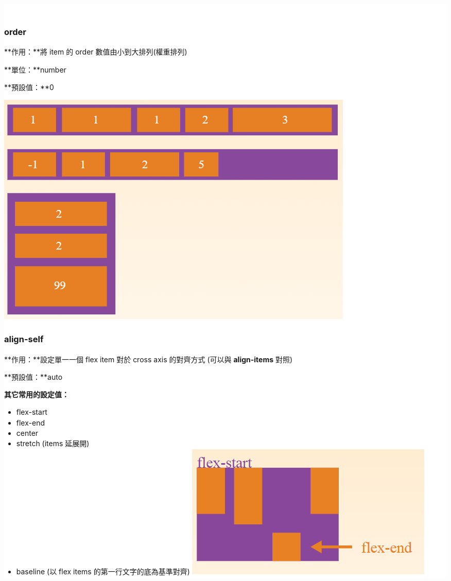   ​



### order

**作用：**將 item 的 order 數值由小到大排列(權重排列)

**單位：**number

**預設值：**0

![Order](images/Order.PNG)



### align-self

**作用：**設定單一一個 flex item 對於 cross axis 的對齊方式 (可以與 **align-items** 對照)

**預設值：**auto

**其它常用的設定值：**

- flex-start
- flex-end
- center
- stretch (items 延展開)
- baseline (以 flex items 的第一行文字的底為基準對齊)
  ![Align_self](images/Align_self.PNG)

